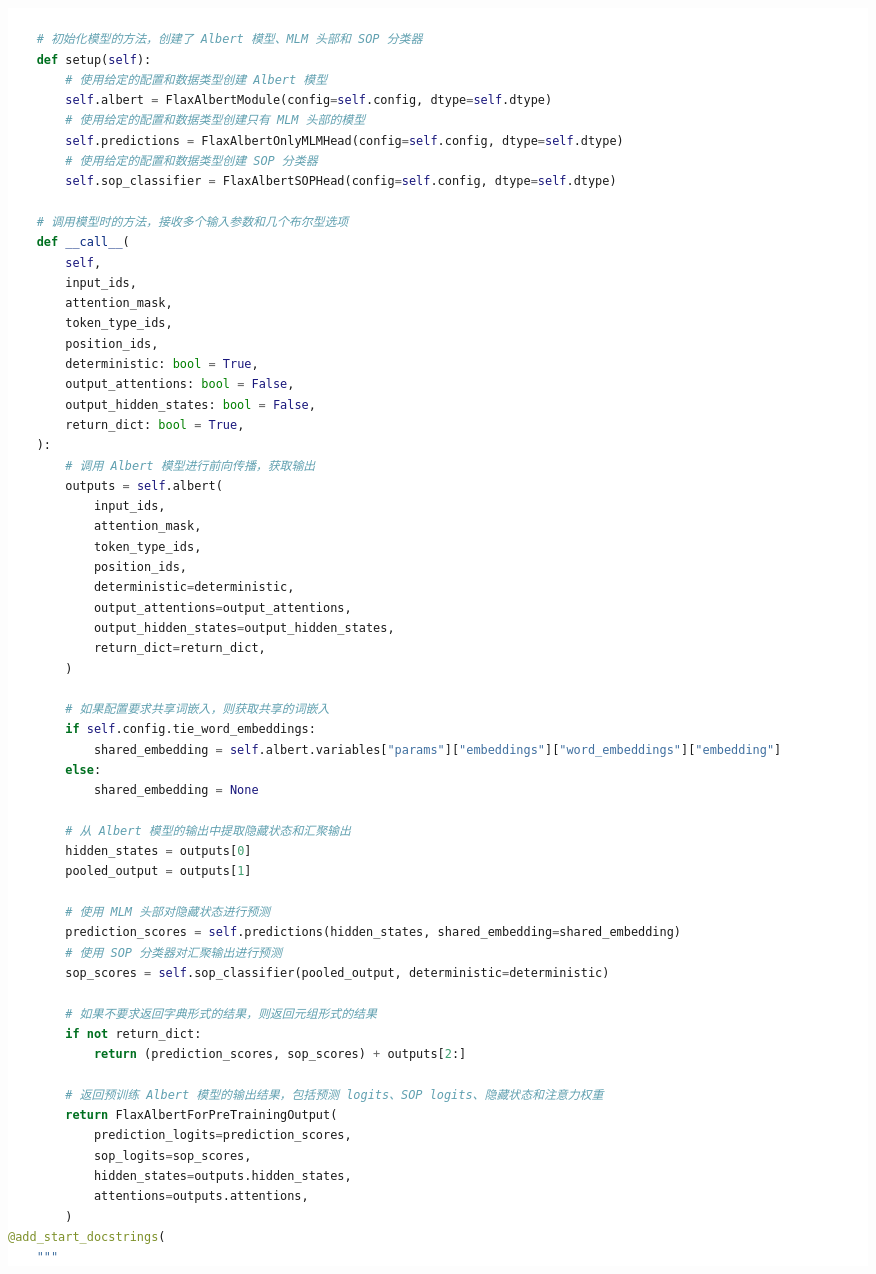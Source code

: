 ```py

    # 初始化模型的方法，创建了 Albert 模型、MLM 头部和 SOP 分类器
    def setup(self):
        # 使用给定的配置和数据类型创建 Albert 模型
        self.albert = FlaxAlbertModule(config=self.config, dtype=self.dtype)
        # 使用给定的配置和数据类型创建只有 MLM 头部的模型
        self.predictions = FlaxAlbertOnlyMLMHead(config=self.config, dtype=self.dtype)
        # 使用给定的配置和数据类型创建 SOP 分类器
        self.sop_classifier = FlaxAlbertSOPHead(config=self.config, dtype=self.dtype)

    # 调用模型时的方法，接收多个输入参数和几个布尔型选项
    def __call__(
        self,
        input_ids,
        attention_mask,
        token_type_ids,
        position_ids,
        deterministic: bool = True,
        output_attentions: bool = False,
        output_hidden_states: bool = False,
        return_dict: bool = True,
    ):
        # 调用 Albert 模型进行前向传播，获取输出
        outputs = self.albert(
            input_ids,
            attention_mask,
            token_type_ids,
            position_ids,
            deterministic=deterministic,
            output_attentions=output_attentions,
            output_hidden_states=output_hidden_states,
            return_dict=return_dict,
        )

        # 如果配置要求共享词嵌入，则获取共享的词嵌入
        if self.config.tie_word_embeddings:
            shared_embedding = self.albert.variables["params"]["embeddings"]["word_embeddings"]["embedding"]
        else:
            shared_embedding = None

        # 从 Albert 模型的输出中提取隐藏状态和汇聚输出
        hidden_states = outputs[0]
        pooled_output = outputs[1]

        # 使用 MLM 头部对隐藏状态进行预测
        prediction_scores = self.predictions(hidden_states, shared_embedding=shared_embedding)
        # 使用 SOP 分类器对汇聚输出进行预测
        sop_scores = self.sop_classifier(pooled_output, deterministic=deterministic)

        # 如果不要求返回字典形式的结果，则返回元组形式的结果
        if not return_dict:
            return (prediction_scores, sop_scores) + outputs[2:]

        # 返回预训练 Albert 模型的输出结果，包括预测 logits、SOP logits、隐藏状态和注意力权重
        return FlaxAlbertForPreTrainingOutput(
            prediction_logits=prediction_scores,
            sop_logits=sop_scores,
            hidden_states=outputs.hidden_states,
            attentions=outputs.attentions,
        )
@add_start_docstrings(
    """
```